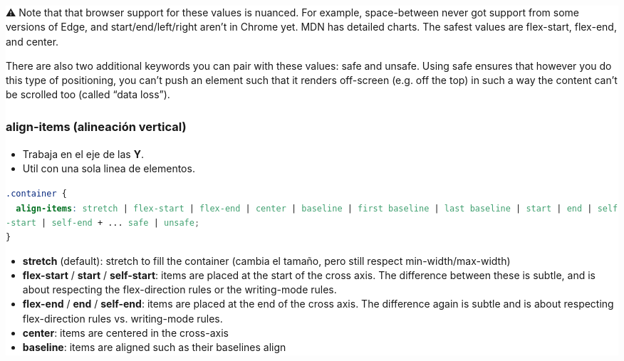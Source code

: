 ⚠ Note that that browser support for these values is nuanced. For example, space-between never got support from some versions of Edge, and start/end/left/right aren’t in Chrome yet. MDN has detailed charts. The safest values are flex-start, flex-end, and center.

There are also two additional keywords you can pair with these values: safe and unsafe. Using safe ensures that however you do this type of positioning, you can’t push an element such that it renders off-screen (e.g. off the top) in such a way the content can’t be scrolled too (called “data loss”).

### **align-items** (alineación vertical)

- Trabaja en el eje de las **Y**.
- Util con una sola linea de elementos.

```css
.container {
  align-items: stretch | flex-start | flex-end | center | baseline | first baseline | last baseline | start | end | self-start | self-end + ... safe | unsafe;
}
```

- **stretch** (default): stretch to fill the container (cambia el tamaño, pero still respect min-width/max-width)
- **flex-start** / **start** / **self-start**: items are placed at the start of the cross axis. The difference between these is subtle, and is about respecting the flex-direction rules or the writing-mode rules.
- **flex-end** / **end** / **self-end**: items are placed at the end of the cross axis. The difference again is subtle and is about respecting flex-direction rules vs. writing-mode rules.
- **center**: items are centered in the cross-axis
- **baseline**: items are aligned such as their baselines align
  